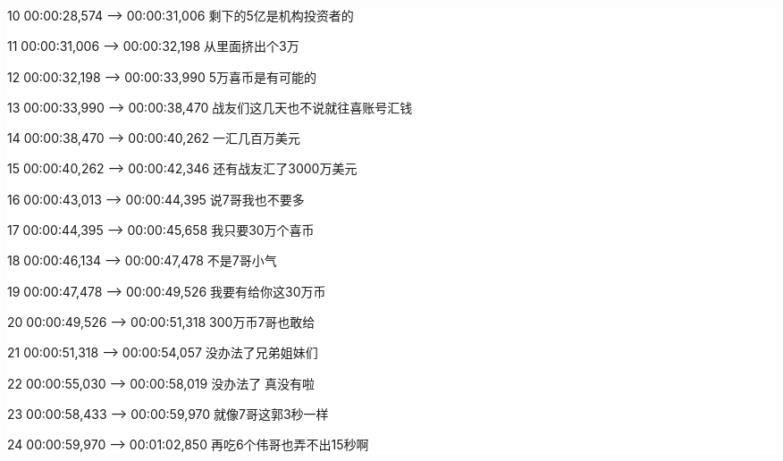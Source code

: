 10
00:00:28,574 –&gt; 00:00:31,006
剩下的5亿是机构投资者的
 
11
00:00:31,006 –&gt; 00:00:32,198
从里面挤出个3万
 
12
00:00:32,198 –&gt; 00:00:33,990
5万喜币是有可能的
 
13
00:00:33,990 –&gt; 00:00:38,470
战友们这几天也不说就往喜账号汇钱
 
14
00:00:38,470 –&gt; 00:00:40,262
一汇几百万美元
 
15
00:00:40,262 –&gt; 00:00:42,346
还有战友汇了3000万美元
 
16
00:00:43,013 –&gt; 00:00:44,395
说7哥我也不要多
 
17
00:00:44,395 –&gt; 00:00:45,658
我只要30万个喜币
 
18
00:00:46,134 –&gt; 00:00:47,478
不是7哥小气
 
19
00:00:47,478 –&gt; 00:00:49,526
我要有给你这30万币
 
20
00:00:49,526 –&gt; 00:00:51,318
300万币7哥也敢给
 
21
00:00:51,318 –&gt; 00:00:54,057
没办法了兄弟姐妹们
 
22
00:00:55,030 –&gt; 00:00:58,019
没办法了 真没有啦
 
23
00:00:58,433 –&gt; 00:00:59,970
就像7哥这郭3秒一样
 
24
00:00:59,970 –&gt; 00:01:02,850
再吃6个伟哥也弄不出15秒啊
 